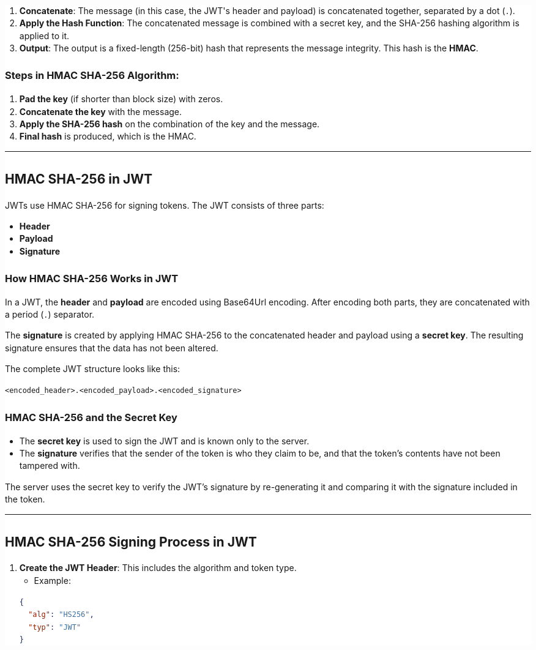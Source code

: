 1. **Concatenate**: The message (in this case, the JWT's header and payload) is concatenated together, separated by a dot (`.`).
2. **Apply the Hash Function**: The concatenated message is combined with a secret key, and the SHA-256 hashing algorithm is applied to it.
3. **Output**: The output is a fixed-length (256-bit) hash that represents the message integrity. This hash is the **HMAC**.

### Steps in HMAC SHA-256 Algorithm:
1. **Pad the key** (if shorter than block size) with zeros.
2. **Concatenate the key** with the message.
3. **Apply the SHA-256 hash** on the combination of the key and the message.
4. **Final hash** is produced, which is the HMAC.

---

## HMAC SHA-256 in JWT

JWTs use HMAC SHA-256 for signing tokens. The JWT consists of three parts:
- **Header**
- **Payload**
- **Signature**

### How HMAC SHA-256 Works in JWT
In a JWT, the **header** and **payload** are encoded using Base64Url encoding. After encoding both parts, they are concatenated with a period (`.`) separator.

The **signature** is created by applying HMAC SHA-256 to the concatenated header and payload using a **secret key**. The resulting signature ensures that the data has not been altered.

The complete JWT structure looks like this:

```
<encoded_header>.<encoded_payload>.<encoded_signature>
```

### HMAC SHA-256 and the Secret Key
- The **secret key** is used to sign the JWT and is known only to the server.
- The **signature** verifies that the sender of the token is who they claim to be, and that the token’s contents have not been tampered with.

The server uses the secret key to verify the JWT’s signature by re-generating it and comparing it with the signature included in the token.

---

## HMAC SHA-256 Signing Process in JWT

1. **Create the JWT Header**: This includes the algorithm and token type.
   - Example:
   ```json
   {
     "alg": "HS256",
     "typ": "JWT"
   }
   ```
